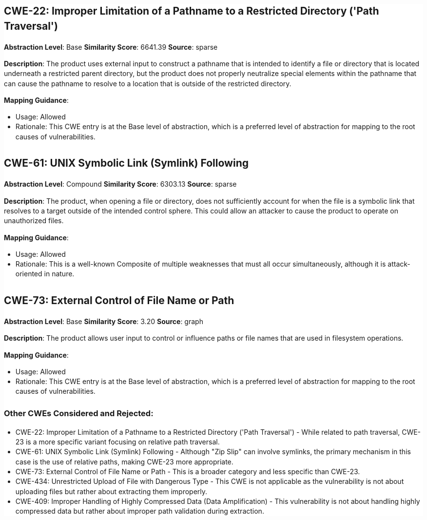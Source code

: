 ## CWE-22: Improper Limitation of a Pathname to a Restricted Directory ('Path Traversal')
**Abstraction Level**: Base
**Similarity Score**: 6641.39
**Source**: sparse

**Description**:
The product uses external input to construct a pathname that is intended to identify a file or directory that is located underneath a restricted parent directory, but the product does not properly neutralize special elements within the pathname that can cause the pathname to resolve to a location that is outside of the restricted directory.

**Mapping Guidance**:
- Usage: Allowed
- Rationale: This CWE entry is at the Base level of abstraction, which is a preferred level of abstraction for mapping to the root causes of vulnerabilities.

## CWE-61: UNIX Symbolic Link (Symlink) Following
**Abstraction Level**: Compound
**Similarity Score**: 6303.13
**Source**: sparse

**Description**:
The product, when opening a file or directory, does not sufficiently account for when the file is a symbolic link that resolves to a target outside of the intended control sphere. This could allow an attacker to cause the product to operate on unauthorized files.

**Mapping Guidance**:
- Usage: Allowed
- Rationale: This is a well-known Composite of multiple weaknesses that must all occur simultaneously, although it is attack-oriented in nature.

## CWE-73: External Control of File Name or Path
**Abstraction Level**: Base
**Similarity Score**: 3.20
**Source**: graph

**Description**:
The product allows user input to control or influence paths or file names that are used in filesystem operations.

**Mapping Guidance**:
- Usage: Allowed
- Rationale: This CWE entry is at the Base level of abstraction, which is a preferred level of abstraction for mapping to the root causes of vulnerabilities.

### Other CWEs Considered and Rejected:

*   CWE-22: Improper Limitation of a Pathname to a Restricted Directory ('Path Traversal') - While related to path traversal, CWE-23 is a more specific variant focusing on relative path traversal.
*   CWE-61: UNIX Symbolic Link (Symlink) Following - Although "Zip Slip" can involve symlinks, the primary mechanism in this case is the use of relative paths, making CWE-23 more appropriate.
*   CWE-73: External Control of File Name or Path - This is a broader category and less specific than CWE-23.
*   CWE-434: Unrestricted Upload of File with Dangerous Type - This CWE is not applicable as the vulnerability is not about uploading files but rather about extracting them improperly.
*   CWE-409: Improper Handling of Highly Compressed Data (Data Amplification) - This vulnerability is not about handling highly compressed data but rather about improper path validation during extraction.
